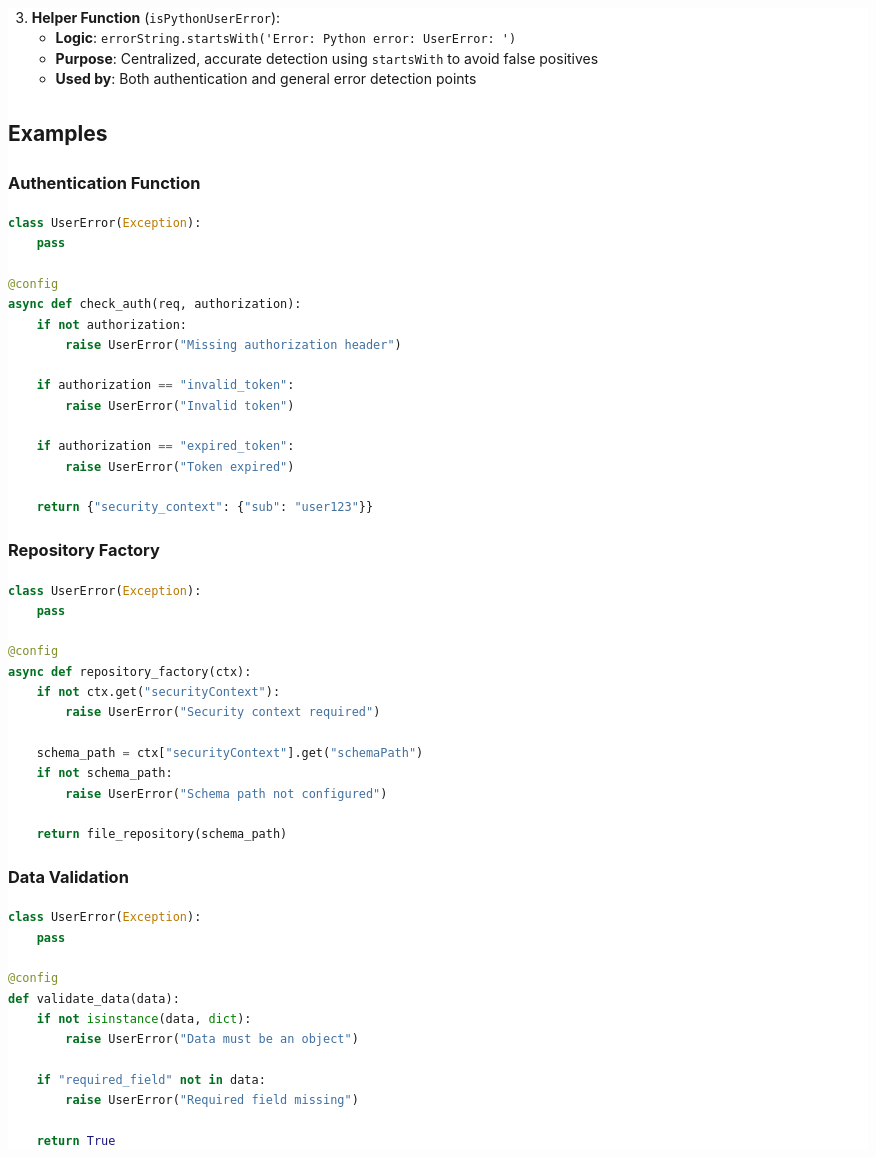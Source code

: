 3. **Helper Function** (`isPythonUserError`):
   - **Logic**: `errorString.startsWith('Error: Python error: UserError: ')`
   - **Purpose**: Centralized, accurate detection using `startsWith` to avoid false positives
   - **Used by**: Both authentication and general error detection points

## Examples

### Authentication Function

```python
class UserError(Exception):
    pass

@config
async def check_auth(req, authorization):
    if not authorization:
        raise UserError("Missing authorization header")

    if authorization == "invalid_token":
        raise UserError("Invalid token")

    if authorization == "expired_token":
        raise UserError("Token expired")

    return {"security_context": {"sub": "user123"}}
```

### Repository Factory

```python
class UserError(Exception):
    pass

@config
async def repository_factory(ctx):
    if not ctx.get("securityContext"):
        raise UserError("Security context required")

    schema_path = ctx["securityContext"].get("schemaPath")
    if not schema_path:
        raise UserError("Schema path not configured")

    return file_repository(schema_path)
```

### Data Validation

```python
class UserError(Exception):
    pass

@config
def validate_data(data):
    if not isinstance(data, dict):
        raise UserError("Data must be an object")

    if "required_field" not in data:
        raise UserError("Required field missing")

    return True
```
